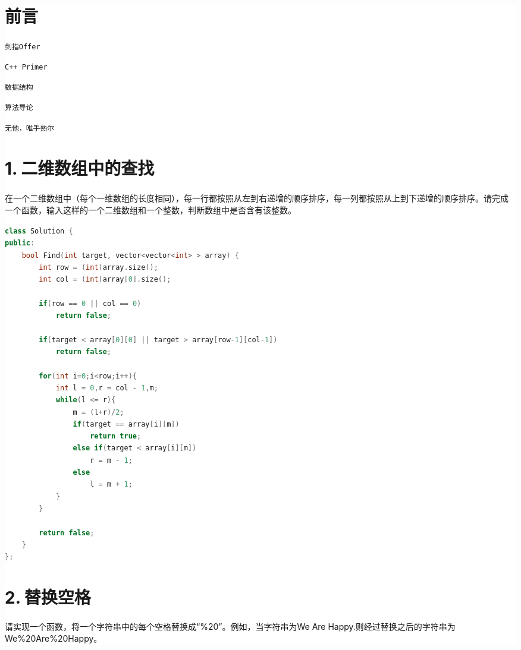 
# 前言

`剑指Offer`

`C++ Primer`

`数据结构`

`算法导论`

`无他，唯手熟尔`

# 1. 二维数组中的查找

在一个二维数组中（每个一维数组的长度相同），每一行都按照从左到右递增的顺序排序，每一列都按照从上到下递增的顺序排序。请完成一个函数，输入这样的一个二维数组和一个整数，判断数组中是否含有该整数。

```C++
class Solution {
public:
    bool Find(int target, vector<vector<int> > array) {
        int row = (int)array.size();
        int col = (int)array[0].size();
        
        if(row == 0 || col == 0)
            return false;
        
        if(target < array[0][0] || target > array[row-1][col-1])
            return false;
        
        for(int i=0;i<row;i++){
            int l = 0,r = col - 1,m;
            while(l <= r){
                m = (l+r)/2;
                if(target == array[i][m])
                    return true;
                else if(target < array[i][m])
                    r = m - 1;
                else
                    l = m + 1;
            }
        }
        
        return false;
    }
};
```

# 2. 替换空格

请实现一个函数，将一个字符串中的每个空格替换成“%20”。例如，当字符串为We Are Happy.则经过替换之后的字符串为We%20Are%20Happy。
